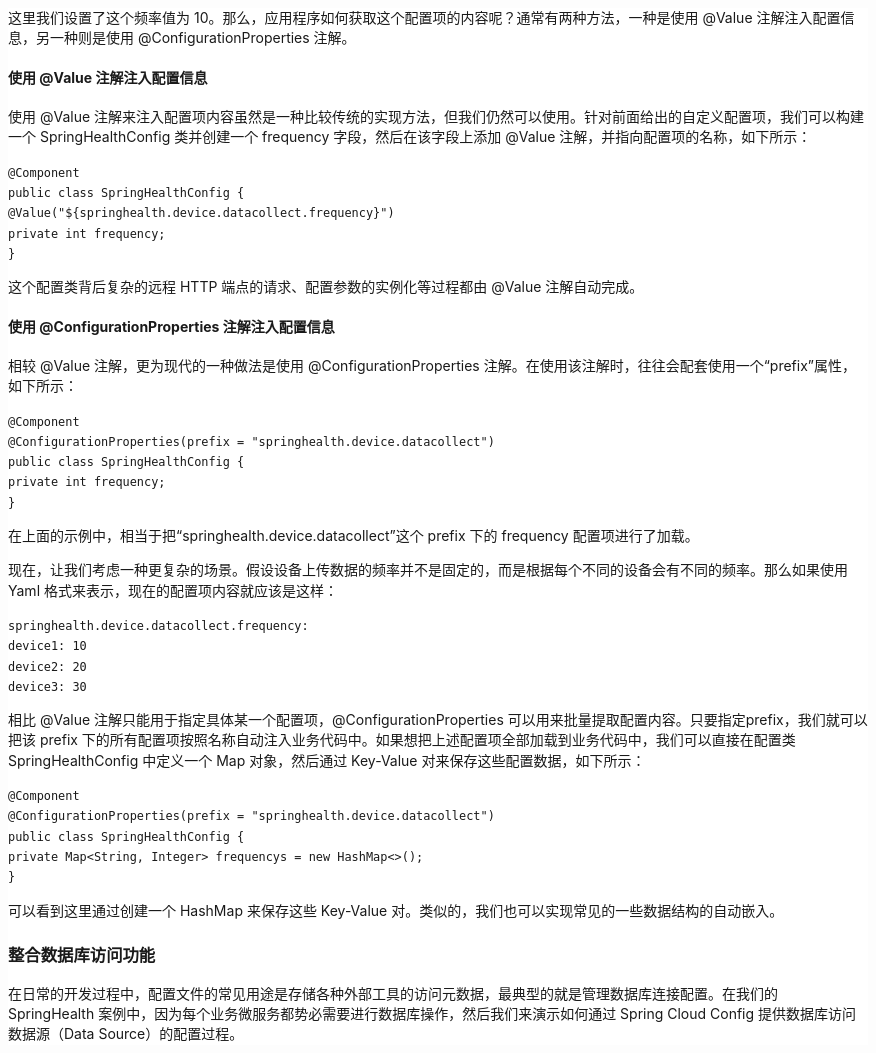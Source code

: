 这里我们设置了这个频率值为 10。那么，应用程序如何获取这个配置项的内容呢？通常有两种方法，一种是使用 @Value 注解注入配置信息，另一种则是使用 @ConfigurationProperties 注解。

#### 使用 @Value 注解注入配置信息

使用 @Value 注解来注入配置项内容虽然是一种比较传统的实现方法，但我们仍然可以使用。针对前面给出的自定义配置项，我们可以构建一个 SpringHealthConfig 类并创建一个 frequency 字段，然后在该字段上添加 @Value 注解，并指向配置项的名称，如下所示：

```
@Component
public class SpringHealthConfig {
@Value("${springhealth.device.datacollect.frequency}")
private int frequency;
}
```

这个配置类背后复杂的远程 HTTP 端点的请求、配置参数的实例化等过程都由 @Value 注解自动完成。

#### 使用 @ConfigurationProperties 注解注入配置信息

相较 @Value 注解，更为现代的一种做法是使用 @ConfigurationProperties 注解。在使用该注解时，往往会配套使用一个“prefix”属性，如下所示：

```
@Component
@ConfigurationProperties(prefix = "springhealth.device.datacollect")
public class SpringHealthConfig {
private int frequency;
}
```

在上面的示例中，相当于把“springhealth.device.datacollect”这个 prefix 下的 frequency 配置项进行了加载。

现在，让我们考虑一种更复杂的场景。假设设备上传数据的频率并不是固定的，而是根据每个不同的设备会有不同的频率。那么如果使用 Yaml 格式来表示，现在的配置项内容就应该是这样：

```
springhealth.device.datacollect.frequency:
device1: 10
device2: 20
device3: 30
```

相比 @Value 注解只能用于指定具体某一个配置项，@ConfigurationProperties 可以用来批量提取配置内容。只要指定prefix，我们就可以把该 prefix 下的所有配置项按照名称自动注入业务代码中。如果想把上述配置项全部加载到业务代码中，我们可以直接在配置类 SpringHealthConfig 中定义一个 Map 对象，然后通过 Key-Value 对来保存这些配置数据，如下所示：

```
@Component
@ConfigurationProperties(prefix = "springhealth.device.datacollect")
public class SpringHealthConfig {
private Map<String, Integer> frequencys = new HashMap<>();
}
```

可以看到这里通过创建一个 HashMap 来保存这些 Key-Value 对。类似的，我们也可以实现常见的一些数据结构的自动嵌入。

### 整合数据库访问功能

在日常的开发过程中，配置文件的常见用途是存储各种外部工具的访问元数据，最典型的就是管理数据库连接配置。在我们的 SpringHealth 案例中，因为每个业务微服务都势必需要进行数据库操作，然后我们来演示如何通过 Spring Cloud Config 提供数据库访问数据源（Data Source）的配置过程。
